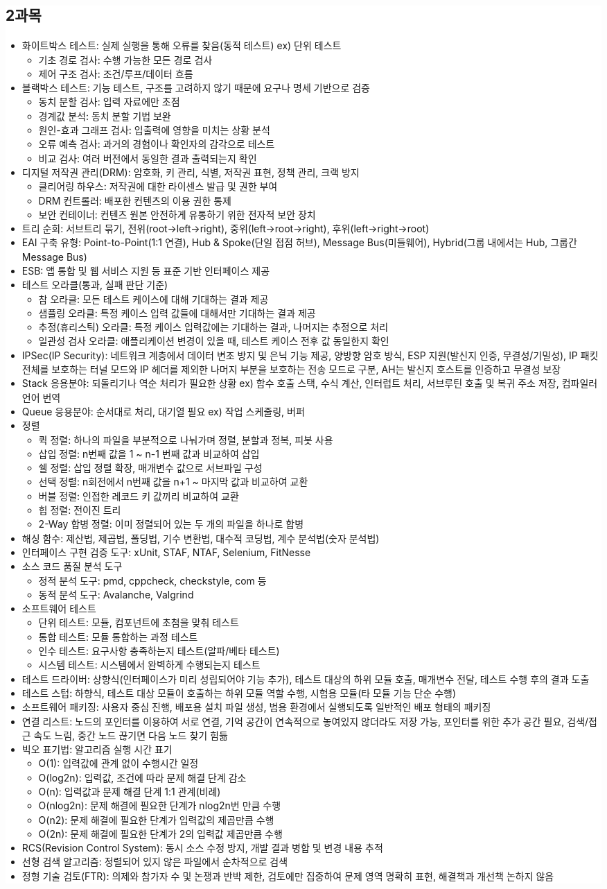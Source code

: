 ## 2과목
- 화이트박스 테스트: 실제 실행을 통해 오류를 찾음(동적 테스트) ex) 단위 테스트
  - 기초 경로 검사: 수행 가능한 모든 경로 검사
  - 제어 구조 검사: 조건/루프/데이터 흐름
- 블랙박스 테스트: 기능 테스트, 구조를 고려하지 않기 때문에 요구나 명세 기반으로 검증
  - 동치 분할 검사: 입력 자료에만 초점
  - 경계값 분석: 동치 분할 기법 보완
  - 원인-효과 그래프 검사: 입출력에 영향을 미치는 상황 분석
  - 오류 예측 검사: 과거의 경험이나 확인자의 감각으로 테스트
  - 비교 검사: 여러 버전에서 동일한 결과 출력되는지 확인
- 디지털 저작권 관리(DRM): 암호화, 키 관리, 식별, 저작권 표현, 정책 관리, 크랙 방지
  - 클리어링 하우스: 저작권에 대한 라이센스 발급 및 권한 부여
  - DRM 컨트롤러: 배포한 컨텐츠의 이용 권한 통제
  - 보안 컨테이너: 컨텐츠 원본 안전하게 유통하기 위한 전자적 보안 장치
- 트리 순회: 서브트리 묶기, 전위(root->left->right), 중위(left->root->right), 후위(left->right->root)
- EAI 구축 유형: Point-to-Point(1:1 연결), Hub & Spoke(단일 접점 허브), Message Bus(미들웨어), Hybrid(그룹 내에서는 Hub, 그룹간 Message Bus)
- ESB: 앱 통합 및 웹 서비스 지원 등 표준 기반 인터페이스 제공
- 테스트 오라클(통과, 실패 판단 기준)
  - 참 오라클: 모든 테스트 케이스에 대해 기대하는 결과 제공
  - 샘플링 오라클: 특정 케이스 입력 값들에 대해서만 기대하는 결과 제공
  - 추정(휴리스틱) 오라클: 특정 케이스 입력값에는 기대하는 결과, 나머지는 추정으로 처리
  - 일관성 검사 오라클: 애플리케이션 변경이 있을 때, 테스트 케이스 전후 값 동일한지 확인
- IPSec(IP Security): 네트워크 계층에서 데이터 변조 방지 및 은닉 기능 제공, 양방향 암호 방식, ESP 지원(발신지 인증, 무결성/기밀성), IP 패킷 전체를 보호하는 터널 모드와 IP 헤더를 제외한 나머지 부분을 보호하는 전송 모드로 구분, AH는 발신지 호스트를 인증하고 무결성 보장
- Stack 응용분야: 되돌리기나 역순 처리가 필요한 상황
  ex) 함수 호출 스택, 수식 계산, 인터럽트 처리, 서브루틴 호출 및 복귀 주소 저장, 컴파일러 언어 번역
- Queue 응용분야: 순서대로 처리, 대기열 필요
  ex) 작업 스케줄링, 버퍼
- 정렬
  - 퀵 정렬: 하나의 파일을 부분적으로 나눠가며 정렬, 분할과 정복, 피봇 사용
  - 삽입 정렬: n번째 값을 1 ~ n-1 번째 값과 비교하여 삽입
  - 쉘 정렬: 삽입 정렬 확장, 매개변수 값으로 서브파일 구성 
  - 선택 정렬: n회전에서 n번째 값을 n+1 ~ 마지막 값과 비교하여 교환
  - 버블 정렬: 인접한 레코드 키 값끼리 비교하여 교환
  - 힙 정렬: 전이진 트리
  - 2-Way 합병 정렬: 이미 정렬되어 있는 두 개의 파일을 하나로 합병
- 해싱 함수: 제산법, 제곱법, 폴딩법, 기수 변환법, 대수적 코딩법, 계수 분석법(숫자 분석법)
- 인터페이스 구현 검증 도구: xUnit, STAF, NTAF, Selenium, FitNesse
- 소스 코드 품질 분석 도구
  - 정적 분석 도구: pmd, cppcheck, checkstyle, com 등
  - 동적 분석 도구: Avalanche, Valgrind
- 소프트웨어 테스트
  - 단위 테스트: 모듈, 컴포넌트에 초첨을 맞춰 테스트
  - 통합 테스트: 모듈 통합하는 과정 테스트
  - 인수 테스트: 요구사항 충족하는지 테스트(알파/베타 테스트)
  - 시스템 테스트: 시스템에서 완벽하게 수행되는지 테스트
- 테스트 드라이버: 상향식(인터페이스가 미리 성립되어야 기능 추가), 테스트 대상의 하위 모듈 호출, 매개변수 전달, 테스트 수행 후의 결과 도출
- 테스트 스텁: 하향식, 테스트 대상 모듈이 호출하는 하위 모듈 역할 수행, 시험용 모듈(타 모듈 기능 단순 수행)
- 소프트웨어 패키징: 사용자 중심 진행, 배포용 설치 파일 생성, 범용 환경에서 실행되도록 일반적인 배포 형태의 패키징
- 연결 리스트: 노드의 포인터를 이용하여 서로 연결, 기억 공간이 연속적으로 놓여있지 않더라도 저장 가능, 포인터를 위한 추가 공간 필요, 검색/접근 속도 느림, 중간 노드 끊기면 다음 노드 찾기 힘듦
- 빅오 표기법: 알고리즘 실행 시간 표기
  - O(1): 입력값에 관계 없이 수행시간 일정
  - O(log2n): 입력값, 조건에 따라 문제 해결 단계 감소
  - O(n): 입력값과 문제 해결 단계 1:1 관계(비례)
  - O(nlog2n): 문제 해결에 필요한 단계가 nlog2n번 만큼 수행
  - O(n2): 문제 해결에 필요한 단계가 입력값의 제곱만큼 수행
  - O(2n): 문제 해결에 필요한 단계가 2의 입력값 제곱만큼 수행
- RCS(Revision Control System): 동시 소스 수정 방지, 개발 결과 병합 및 변경 내용 추적
- 선형 검색 알고리즘: 정렬되어 있지 않은 파일에서 순차적으로 검색
- 정형 기술 검토(FTR): 의제와 참가자 수 및 논쟁과 반박 제한, 검토에만 집중하여 문제 영역 명확히 표현, 해결책과 개선책 논하지 않음